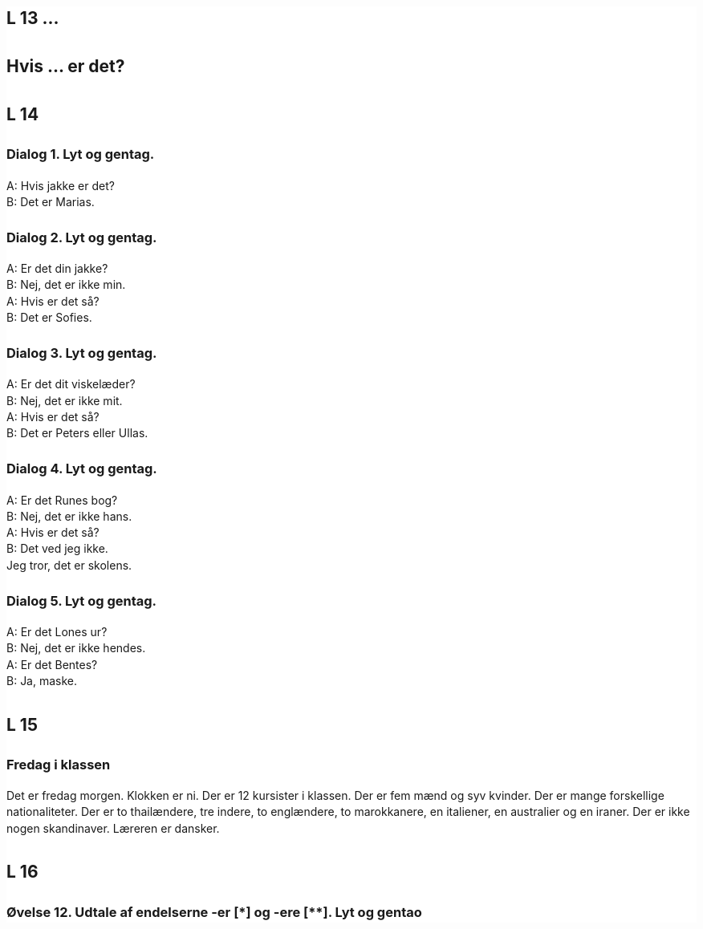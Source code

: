 ## L 13 ...

## Hvis ... er det?

## L 14 
### Dialog 1. Lyt og gentag.

A:  Hvis jakke er det? \
B:  Det er Marias.

### Dialog 2. Lyt og gentag.

A:  Er det din jakke? \
B:  Nej, det er ikke min. \
A:  Hvis er det så? \
B:  Det er Sofies.

### Dialog 3. Lyt og gentag.

A:  Er det dit viskelæder? \
B:  Nej, det er ikke mit. \
A:  Hvis er det så? \
B:  Det er Peters eller Ullas.

### Dialog 4. Lyt og gentag.

A:  Er det Runes bog? \
B:  Nej, det er ikke hans. \
A:  Hvis er det så? \
B:  Det ved jeg ikke. \
Jeg tror, det er skolens. 

### Dialog 5. Lyt og gentag.

A:  Er det Lones ur? \
B:  Nej, det er ikke hendes. \
A:  Er det Bentes? \
B:  Ja, maske.

## L 15 
### Fredag i klassen

Det er fredag morgen. Klokken er ni. Der er 12 kursister i klassen. Der er fem mænd og syv kvinder. Der er mange forskellige nationaliteter. Der er to thailændere, tre indere, to englændere, to marokkanere, en italiener, en australier og en iraner. Der er ikke nogen skandinaver. Læreren er dansker.

## L 16 
### Øvelse 12. Udtale af endelserne -er [*] og -ere [**]. Lyt og gentao
